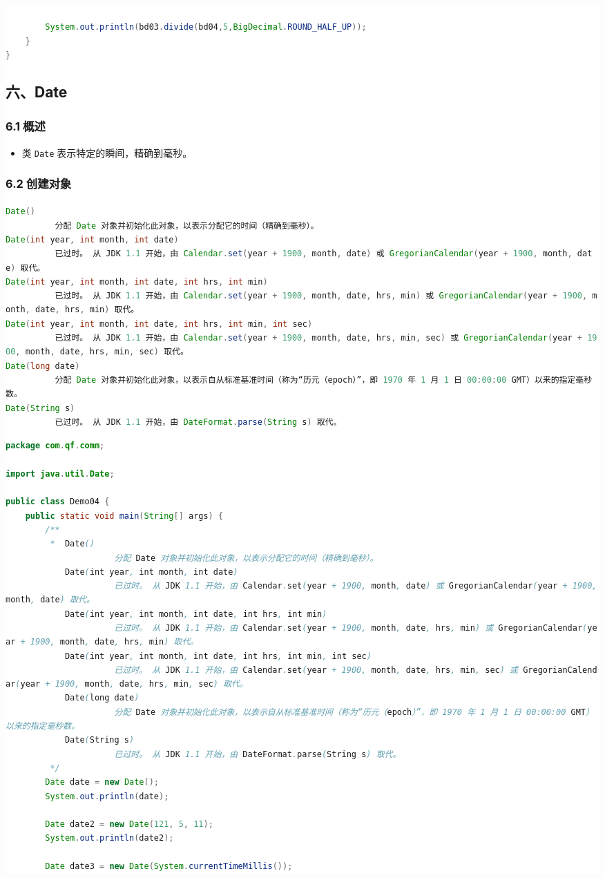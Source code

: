 ```java
		
		System.out.println(bd03.divide(bd04,5,BigDecimal.ROUND_HALF_UP));
	}
}
```

## 六、Date

### 6.1 概述

* 类 `Date` 表示特定的瞬间，精确到毫秒。 

### 6.2 创建对象

```java
Date() 
          分配 Date 对象并初始化此对象，以表示分配它的时间（精确到毫秒）。 
Date(int year, int month, int date) 
          已过时。 从 JDK 1.1 开始，由 Calendar.set(year + 1900, month, date) 或 GregorianCalendar(year + 1900, month, date) 取代。 
Date(int year, int month, int date, int hrs, int min) 
          已过时。 从 JDK 1.1 开始，由 Calendar.set(year + 1900, month, date, hrs, min) 或 GregorianCalendar(year + 1900, month, date, hrs, min) 取代。 
Date(int year, int month, int date, int hrs, int min, int sec) 
          已过时。 从 JDK 1.1 开始，由 Calendar.set(year + 1900, month, date, hrs, min, sec) 或 GregorianCalendar(year + 1900, month, date, hrs, min, sec) 取代。 
Date(long date) 
          分配 Date 对象并初始化此对象，以表示自从标准基准时间（称为“历元（epoch）”，即 1970 年 1 月 1 日 00:00:00 GMT）以来的指定毫秒数。 
Date(String s) 
          已过时。 从 JDK 1.1 开始，由 DateFormat.parse(String s) 取代。 
```

```java
package com.qf.comm;

import java.util.Date;

public class Demo04 {
	public static void main(String[] args) {
		/**
		 *  Date() 
			          分配 Date 对象并初始化此对象，以表示分配它的时间（精确到毫秒）。 
			Date(int year, int month, int date) 
			          已过时。 从 JDK 1.1 开始，由 Calendar.set(year + 1900, month, date) 或 GregorianCalendar(year + 1900, month, date) 取代。 
			Date(int year, int month, int date, int hrs, int min) 
			          已过时。 从 JDK 1.1 开始，由 Calendar.set(year + 1900, month, date, hrs, min) 或 GregorianCalendar(year + 1900, month, date, hrs, min) 取代。 
			Date(int year, int month, int date, int hrs, int min, int sec) 
			          已过时。 从 JDK 1.1 开始，由 Calendar.set(year + 1900, month, date, hrs, min, sec) 或 GregorianCalendar(year + 1900, month, date, hrs, min, sec) 取代。 
			Date(long date) 
			          分配 Date 对象并初始化此对象，以表示自从标准基准时间（称为“历元（epoch）”，即 1970 年 1 月 1 日 00:00:00 GMT）以来的指定毫秒数。 
			Date(String s) 
			          已过时。 从 JDK 1.1 开始，由 DateFormat.parse(String s) 取代。 
		 */
		Date date = new Date();
		System.out.println(date);
		
		Date date2 = new Date(121, 5, 11);
		System.out.println(date2);
		
		Date date3 = new Date(System.currentTimeMillis());
```